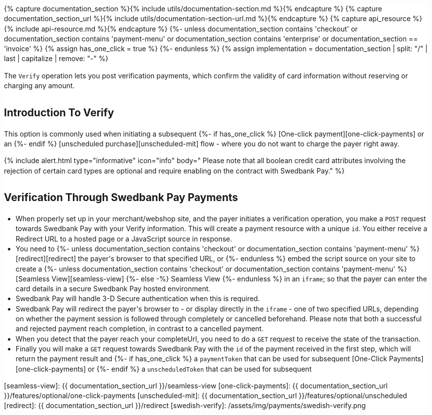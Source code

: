 {% capture documentation_section %}{% include utils/documentation-section.md %}{% endcapture %}
{% capture documentation_section_url %}{% include utils/documentation-section-url.md %}{% endcapture %}
{% capture api_resource %}{% include api-resource.md %}{% endcapture %}
{%- unless documentation_section contains 'checkout' or documentation_section contains 'payment-menu' or documentation_section contains 'enterprise' or documentation_section == 'invoice' %}
    {% assign has_one_click = true %}
{%- endunless %}
{% assign implementation = documentation_section | split: "/"  | last | capitalize | remove: "-" %}

The `Verify` operation lets you post verification payments, which confirm the
validity of card information without reserving or charging any amount.

## Introduction To Verify

This option is commonly used when initiating a subsequent
{%- if has_one_click %}
[One-click payment][one-click-payments] or an
{%- endif %}
[unscheduled purchase][unscheduled-mit] flow - where you do not want
to charge the payer right away.

{% include alert.html type="informative" icon="info" body="
Please note that all boolean credit card attributes involving the rejection of
certain card types are optional and require enabling on the contract with
Swedbank Pay." %}

## Verification Through Swedbank Pay Payments

*   When properly set up in your merchant/webshop site, and the payer initiates
    a verification operation, you make a `POST` request towards Swedbank Pay
    with your Verify information. This will create a payment resource with a
    unique `id`. You either receive a Redirect URL to a hosted page or a
    JavaScript source in response.
*   You need to
    {%- unless documentation_section contains 'checkout' or documentation_section contains 'payment-menu' %}
    [redirect][redirect] the payer's browser to that specified URL, or
    {%- endunless %}
    embed the script source on your site to create a
    {%- unless documentation_section contains 'checkout' or documentation_section contains 'payment-menu' %}
    [Seamless View][seamless-view]
    {%- else -%}
    Seamless View
    {%- endunless %}
    in an `iframe`; so that the payer can enter the
    card details in a secure Swedbank Pay hosted environment.
*   Swedbank Pay will handle 3-D Secure authentication when this is required.
*   Swedbank Pay will redirect the payer's browser to - or display directly in
    the `iframe` - one of two specified URLs, depending on whether the payment
    session is followed through completely or cancelled beforehand.
    Please note that both a successful and rejected payment reach completion,
    in contrast to a cancelled payment.
*   When you detect that the payer reach your completeUrl, you need to do a
    `GET` request to receive the state of the transaction.
*   Finally you will make a `GET` request towards Swedbank Pay with the
    `id` of the payment received in the first step, which will return the
    payment result and
    {%- if has_one_click %}
    a `paymentToken` that can be used for subsequent
    [One-Click Payments][one-click-payments] or
    {%- endif %}
    a `unscheduledToken` that can be used for subsequent

[seamless-view]: {{ documentation_section_url }}/seamless-view
[one-click-payments]: {{ documentation_section_url }}/features/optional/one-click-payments
[unscheduled-mit]: {{ documentation_section_url }}/features/optional/unscheduled
[redirect]: {{ documentation_section_url }}/redirect
[swedish-verify]: /assets/img/payments/swedish-verify.png